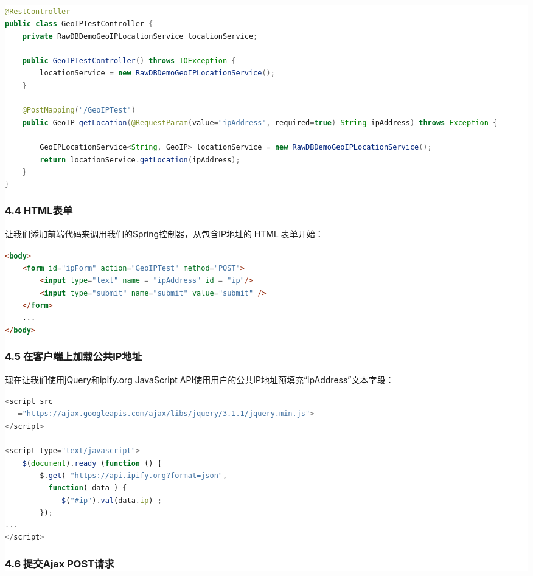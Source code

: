 ```java
@RestController
public class GeoIPTestController {
    private RawDBDemoGeoIPLocationService locationService;

    public GeoIPTestController() throws IOException {
        locationService = new RawDBDemoGeoIPLocationService();
    }

    @PostMapping("/GeoIPTest")
    public GeoIP getLocation(@RequestParam(value="ipAddress", required=true) String ipAddress) throws Exception {

        GeoIPLocationService<String, GeoIP> locationService = new RawDBDemoGeoIPLocationService();
        return locationService.getLocation(ipAddress);
    }
}
```

### 4.4 HTML表单

让我们添加前端代码来调用我们的Spring控制器，从包含IP地址的 HTML 表单开始：

```html
<body>
    <form id="ipForm" action="GeoIPTest" method="POST">
        <input type="text" name = "ipAddress" id = "ip"/>
        <input type="submit" name="submit" value="submit" /> 
    </form>
    ...
</body>
```

### 4.5 在客户端上加载公共IP地址

现在让我们使用[jQuery和ipify.org](https://www.ipify.org/) JavaScript API使用用户的公共IP地址预填充“ipAddress”文本字段：

```javascript
<script src
   ="https://ajax.googleapis.com/ajax/libs/jquery/3.1.1/jquery.min.js">
</script>
  
<script type="text/javascript">
    $(document).ready (function () {
        $.get( "https://api.ipify.org?format=json", 
          function( data ) {
             $("#ip").val(data.ip) ;
        });
...
</script>
```

### 4.6 提交Ajax POST请求
